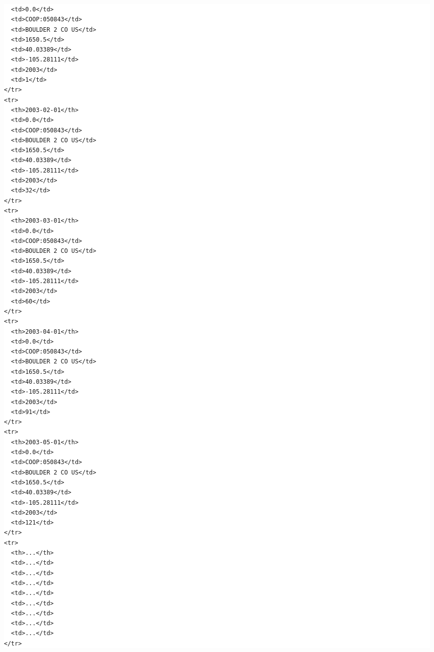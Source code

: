       <td>0.0</td>
      <td>COOP:050843</td>
      <td>BOULDER 2 CO US</td>
      <td>1650.5</td>
      <td>40.03389</td>
      <td>-105.28111</td>
      <td>2003</td>
      <td>1</td>
    </tr>
    <tr>
      <th>2003-02-01</th>
      <td>0.0</td>
      <td>COOP:050843</td>
      <td>BOULDER 2 CO US</td>
      <td>1650.5</td>
      <td>40.03389</td>
      <td>-105.28111</td>
      <td>2003</td>
      <td>32</td>
    </tr>
    <tr>
      <th>2003-03-01</th>
      <td>0.0</td>
      <td>COOP:050843</td>
      <td>BOULDER 2 CO US</td>
      <td>1650.5</td>
      <td>40.03389</td>
      <td>-105.28111</td>
      <td>2003</td>
      <td>60</td>
    </tr>
    <tr>
      <th>2003-04-01</th>
      <td>0.0</td>
      <td>COOP:050843</td>
      <td>BOULDER 2 CO US</td>
      <td>1650.5</td>
      <td>40.03389</td>
      <td>-105.28111</td>
      <td>2003</td>
      <td>91</td>
    </tr>
    <tr>
      <th>2003-05-01</th>
      <td>0.0</td>
      <td>COOP:050843</td>
      <td>BOULDER 2 CO US</td>
      <td>1650.5</td>
      <td>40.03389</td>
      <td>-105.28111</td>
      <td>2003</td>
      <td>121</td>
    </tr>
    <tr>
      <th>...</th>
      <td>...</td>
      <td>...</td>
      <td>...</td>
      <td>...</td>
      <td>...</td>
      <td>...</td>
      <td>...</td>
      <td>...</td>
    </tr>